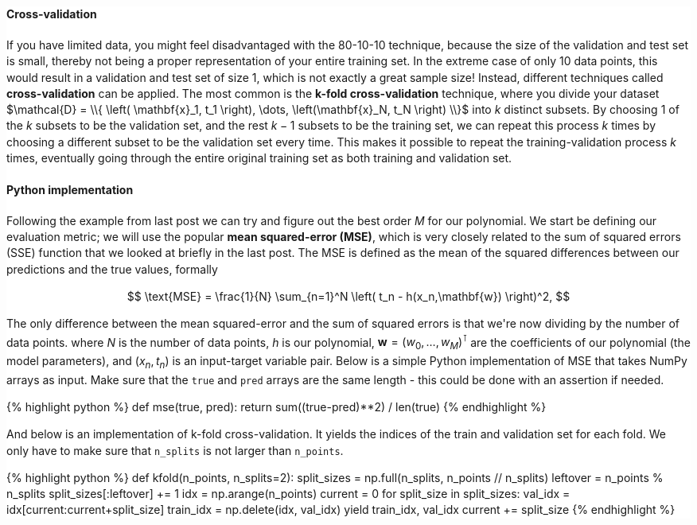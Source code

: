 #### Cross-validation
If you have limited data, you might feel disadvantaged with the $80$-$10$-$10$ technique, because the size of the validation and test set is small, thereby not being a proper representation of your entire training set. In the extreme case of only $10$ data points, this would result in a validation and test set of size $1$, which is not exactly a great sample size! Instead, different techniques called **cross-validation** can be applied. The most common is the **k-fold cross-validation** technique, where you divide your dataset $\mathcal{D} = \\{ \left( \mathbf{x}_1, t_1 \right), \dots, \left(\mathbf{x}_N, t_N \right) \\}$ into $k$ distinct subsets. By choosing $1$ of the $k$ subsets to be the validation set, and the rest $k-1$ subsets to be the training set, we can repeat this process $k$ times by choosing a different subset to be the validation set every time. This makes it possible to repeat the training-validation process $k$ times, eventually going through the entire original training set as both training and validation set.



#### Python implementation
Following the example from last post we can try and figure out the best order $M$ for our polynomial. We start be defining our evaluation metric; we will use the popular **mean squared-error (MSE)**, which is very closely related to the sum of squared errors (SSE) function that we looked at briefly in the last post. The MSE is defined as the mean of the squared differences between our predictions and the true values, formally

$$
\text{MSE} = \frac{1}{N} \sum_{n=1}^N \left( t_n - h(x_n,\mathbf{w}) \right)^2,
$$

<span class="marginnote">The only difference between the mean squared-error and the sum of squared errors is that we're now dividing by the number of data points.</span>
where $N$ is the number of data points, $h$ is our polynomial, $\mathbf{w}=\left(w_0, \dots, w_M \right)^\intercal$ are the coefficients of our polynomial (the model parameters), and $(x_n, t_n)$ is an input-target variable pair. Below is a simple Python implementation of MSE that takes NumPy arrays as input. Make sure that the `true` and `pred` arrays are the same length - this could be done with an assertion if needed.

{% highlight python %}
def mse(true, pred):
    return sum((true-pred)**2) / len(true)
{% endhighlight %}

And below is an implementation of k-fold cross-validation. It yields the indices of the train and validation set for each fold. We only have to make sure that `n_splits` is not larger than `n_points`.

{% highlight python %}
def kfold(n_points, n_splits=2):
    split_sizes = np.full(n_splits, n_points // n_splits)
    leftover = n_points % n_splits
    split_sizes[:leftover] += 1
    idx = np.arange(n_points)
    current = 0
    for split_size in split_sizes:
        val_idx = idx[current:current+split_size]
        train_idx = np.delete(idx, val_idx)
        yield train_idx, val_idx
        current += split_size
{% endhighlight %}
